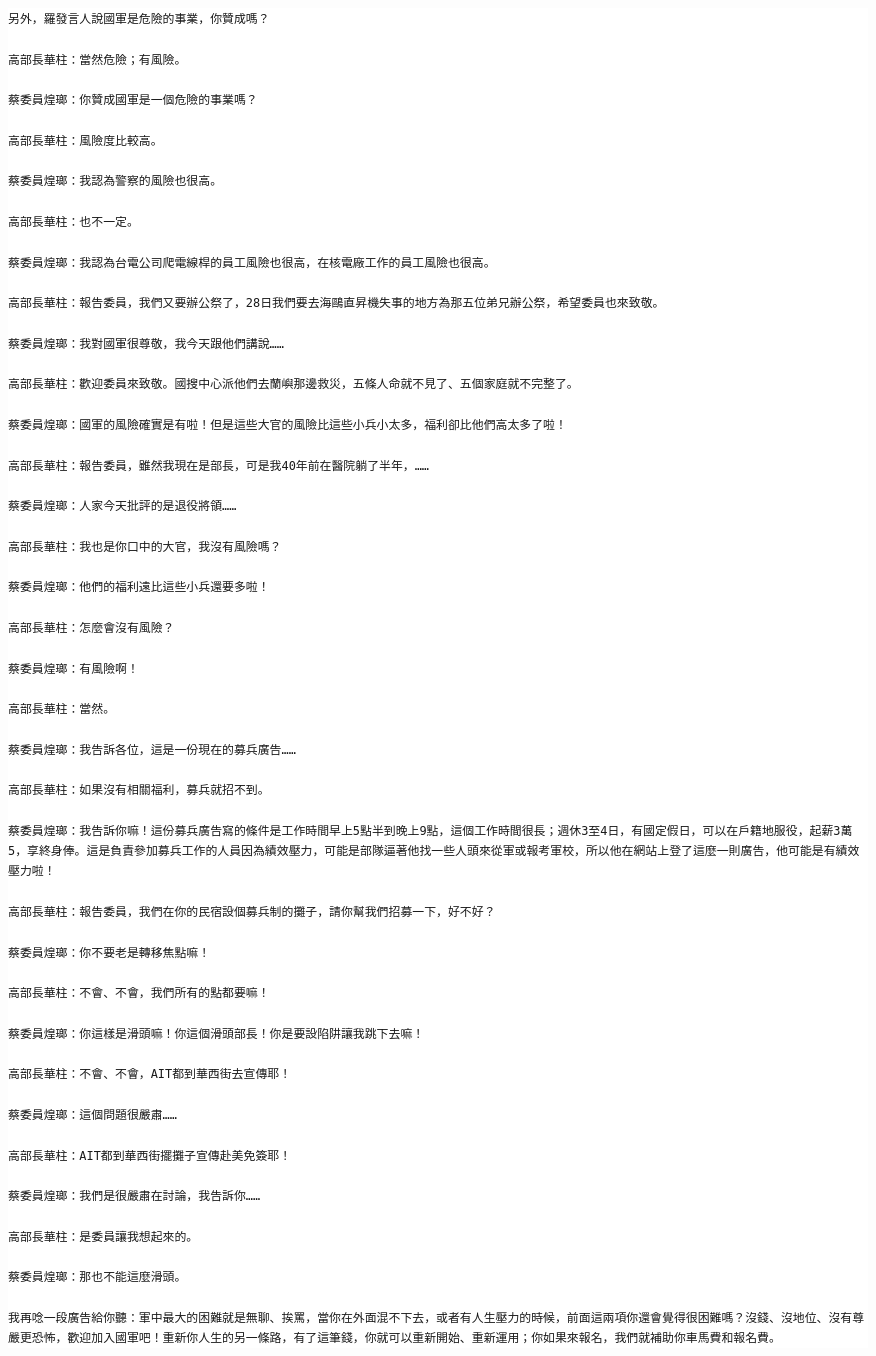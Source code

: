     另外，羅發言人說國軍是危險的事業，你贊成嗎？

    高部長華柱：當然危險；有風險。

    蔡委員煌瑯：你贊成國軍是一個危險的事業嗎？

    高部長華柱：風險度比較高。

    蔡委員煌瑯：我認為警察的風險也很高。

    高部長華柱：也不一定。

    蔡委員煌瑯：我認為台電公司爬電線桿的員工風險也很高，在核電廠工作的員工風險也很高。

    高部長華柱：報告委員，我們又要辦公祭了，28日我們要去海鷗直昇機失事的地方為那五位弟兄辦公祭，希望委員也來致敬。

    蔡委員煌瑯：我對國軍很尊敬，我今天跟他們講說……

    高部長華柱：歡迎委員來致敬。國搜中心派他們去蘭嶼那邊救災，五條人命就不見了、五個家庭就不完整了。

    蔡委員煌瑯：國軍的風險確實是有啦！但是這些大官的風險比這些小兵小太多，福利卻比他們高太多了啦！

    高部長華柱：報告委員，雖然我現在是部長，可是我40年前在醫院躺了半年，……

    蔡委員煌瑯：人家今天批評的是退役將領……

    高部長華柱：我也是你口中的大官，我沒有風險嗎？

    蔡委員煌瑯：他們的福利遠比這些小兵還要多啦！

    高部長華柱：怎麼會沒有風險？

    蔡委員煌瑯：有風險啊！

    高部長華柱：當然。

    蔡委員煌瑯：我告訴各位，這是一份現在的募兵廣告……

    高部長華柱：如果沒有相關福利，募兵就招不到。

    蔡委員煌瑯：我告訴你嘛！這份募兵廣告寫的條件是工作時間早上5點半到晚上9點，這個工作時間很長；週休3至4日，有國定假日，可以在戶籍地服役，起薪3萬5，享終身俸。這是負責參加募兵工作的人員因為績效壓力，可能是部隊逼著他找一些人頭來從軍或報考軍校，所以他在網站上登了這麼一則廣告，他可能是有績效壓力啦！

    高部長華柱：報告委員，我們在你的民宿設個募兵制的攤子，請你幫我們招募一下，好不好？

    蔡委員煌瑯：你不要老是轉移焦點嘛！

    高部長華柱：不會、不會，我們所有的點都要嘛！

    蔡委員煌瑯：你這樣是滑頭嘛！你這個滑頭部長！你是要設陷阱讓我跳下去嘛！

    高部長華柱：不會、不會，AIT都到華西街去宣傳耶！

    蔡委員煌瑯：這個問題很嚴肅……

    高部長華柱：AIT都到華西街擺攤子宣傳赴美免簽耶！

    蔡委員煌瑯：我們是很嚴肅在討論，我告訴你……

    高部長華柱：是委員讓我想起來的。

    蔡委員煌瑯：那也不能這麼滑頭。

    我再唸一段廣告給你聽：軍中最大的困難就是無聊、挨罵，當你在外面混不下去，或者有人生壓力的時候，前面這兩項你還會覺得很困難嗎？沒錢、沒地位、沒有尊嚴更恐怖，歡迎加入國軍吧！重新你人生的另一條路，有了這筆錢，你就可以重新開始、重新運用；你如果來報名，我們就補助你車馬費和報名費。
